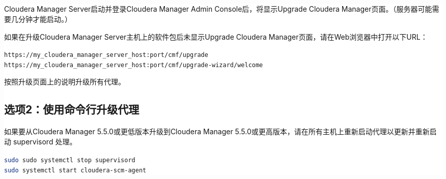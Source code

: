 Cloudera Manager Server启动并登录Cloudera Manager Admin Console后，将显示Upgrade Cloudera Manager页面。（服务器可能需要几分钟才能启动。）

如果在升级Cloudera Manager Server主机上的软件包后未显示Upgrade Cloudera Manager页面，请在Web浏览器中打开以下URL：
```bash
https://my_cloudera_manager_server_host:port/cmf/upgrade
https://my_cloudera_manager_server_host:port/cmf/upgrade-wizard/welcome
```

按照升级页面上的说明升级所有代理。


## 选项2：使用命令行升级代理
如果要从Cloudera Manager 5.5.0或更低版本升级到Cloudera Manager 5.5.0或更高版本，请在所有主机上重新启动代理以更新并重新启动 supervisord 处理。
```bash
sudo sudo systemctl stop supervisord
sudo systemctl start cloudera-scm-agent
```























